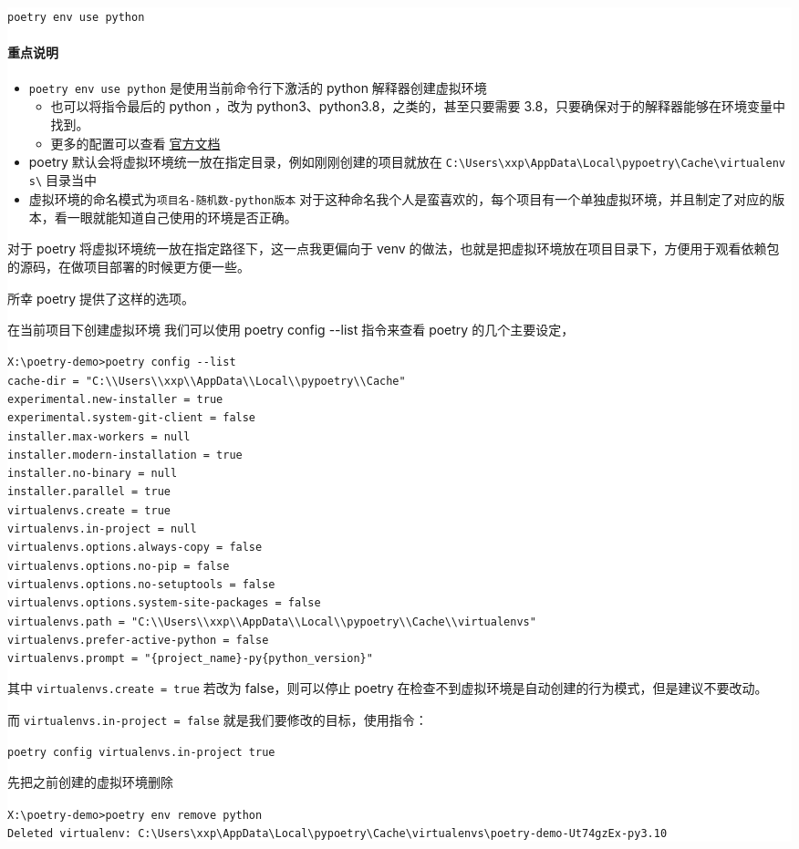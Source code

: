 ```shell
poetry env use python
```

#### 重点说明

- `poetry env use python` 是使用当前命令行下激活的 python 解释器创建虚拟环境
    - 也可以将指令最后的 python ，改为 python3、python3.8，之类的，甚至只要需要 3.8，只要确保对于的解释器能够在环境变量中找到。
    - 更多的配置可以查看 [官方文档](https://python-poetry.org/)
- poetry
  默认会将虚拟环境统一放在指定目录，例如刚刚创建的项目就放在 `C:\Users\xxp\AppData\Local\pypoetry\Cache\virtualenvs\`
  目录当中
- 虚拟环境的命名模式为`项目名-随机数-python版本`
  对于这种命名我个人是蛮喜欢的，每个项目有一个单独虚拟环境，并且制定了对应的版本，看一眼就能知道自己使用的环境是否正确。

对于 poetry 将虚拟环境统一放在指定路径下，这一点我更偏向于 venv 的做法，也就是把虚拟环境放在项目目录下，方便用于观看依赖包的源码，在做项目部署的时候更方便一些。

所幸 poetry 提供了这样的选项。

在当前项目下创建虚拟环境
我们可以使用 poetry config --list 指令来查看 poetry 的几个主要设定，

```shell
X:\poetry-demo>poetry config --list
cache-dir = "C:\\Users\\xxp\\AppData\\Local\\pypoetry\\Cache"
experimental.new-installer = true
experimental.system-git-client = false
installer.max-workers = null
installer.modern-installation = true
installer.no-binary = null
installer.parallel = true
virtualenvs.create = true
virtualenvs.in-project = null
virtualenvs.options.always-copy = false
virtualenvs.options.no-pip = false
virtualenvs.options.no-setuptools = false
virtualenvs.options.system-site-packages = false
virtualenvs.path = "C:\\Users\\xxp\\AppData\\Local\\pypoetry\\Cache\\virtualenvs"
virtualenvs.prefer-active-python = false
virtualenvs.prompt = "{project_name}-py{python_version}"
```

其中 `virtualenvs.create = true` 若改为 false，则可以停止 poetry 在检查不到虚拟环境是自动创建的行为模式，但是建议不要改动。

而 `virtualenvs.in-project = false` 就是我们要修改的目标，使用指令：

```shell
poetry config virtualenvs.in-project true
```

先把之前创建的虚拟环境删除

```shell
X:\poetry-demo>poetry env remove python
Deleted virtualenv: C:\Users\xxp\AppData\Local\pypoetry\Cache\virtualenvs\poetry-demo-Ut74gzEx-py3.10
```
